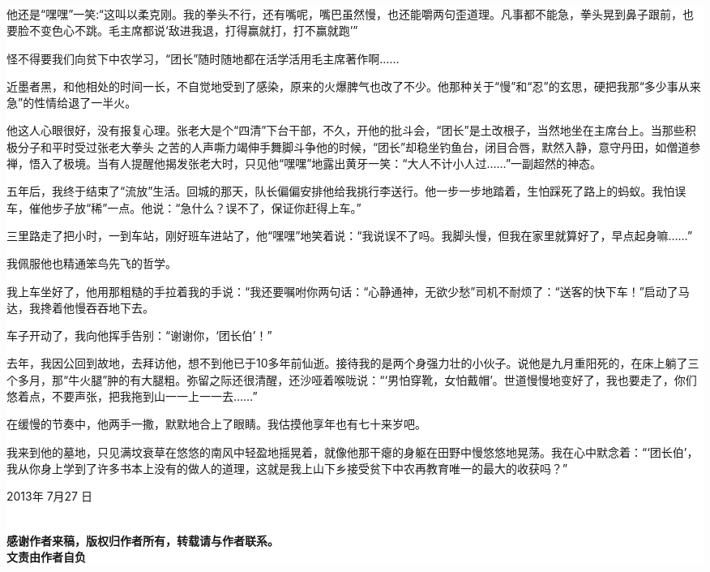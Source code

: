  <p>
  他还是“嘿嘿”一笑:“这叫以柔克刚。我的拳头不行，还有嘴呢，嘴巴虽然慢，也还能嚼两句歪道理。凡事都不能急，拳头晃到鼻子跟前，也要脸不变色心不跳。毛主席都说‘敌进我退，打得赢就打，打不赢就跑’”
 </p>
 <p>
  怪不得要我们向贫下中农学习，“团长”随时随地都在活学活用毛主席著作啊……
 </p>
 <p>
  近墨者黑，和他相处的时间一长，不自觉地受到了感染，原来的火爆脾气也改了不少。他那种关于“慢”和“忍”的玄思，硬把我那“多少事从来急”的性情给退了一半火。
 </p>
 <p>
  他这人心眼很好，没有报复心理。张老大是个“四清”下台干部，不久，开他的批斗会，“团长”是土改根子，当然地坐在主席台上。当那些积极分子和平时受过张老大拳头 之苦的人声嘶力竭伸手舞脚斗争他的时候，“团长”却稳坐钓鱼台，闭目合唇，默然入静，意守丹田，如僧道参禅，悟入了极境。当有人提醒他揭发张老大时，只见他“嘿嘿”地露出黄牙一笑：“大人不计小人过……”一副超然的神态。
 </p>
 <p>
  五年后，我终于结束了“流放”生活。回城的那天，队长偏偏安排他给我挑行李送行。他一步一步地踏着，生怕踩死了路上的蚂蚁。我怕误车，催他步子放“稀”一点。他说：“急什么？误不了，保证你赶得上车。”
 </p>
 <p>
  三里路走了把小时，一到车站，刚好班车进站了，他“嘿嘿”地笑着说：“我说误不了吗。我脚头慢，但我在家里就算好了，早点起身嘛……”
 </p>
 <p>
  我佩服他也精通笨鸟先飞的哲学。
 </p>
 <p>
  我上车坐好了，他用那粗糙的手拉着我的手说：“我还要嘱咐你两句话：“心静通神，无欲少愁”司机不耐烦了：“送客的快下车！”启动了马达，我搀着他慢吞吞地下去。
 </p>
 <p>
  车子开动了，我向他挥手告别：“谢谢你，‘团长伯’！”
 </p>
 <p>
  去年，我因公回到故地，去拜访他，想不到他已于10多年前仙逝。接待我的是两个身强力壮的小伙子。说他是九月重阳死的，在床上躺了三个多月，那“牛火腿”肿的有大腿粗。弥留之际还很清醒，还沙哑着喉咙说：“‘男怕穿靴，女怕戴帽’。世道慢慢地变好了，我也要走了，你们悠着点，不要声张，把我拖到山一一上一一去……”
 </p>
 <p>
  在缓慢的节奏中，他两手一撒，默默地合上了眼睛。我估摸他享年也有七十来岁吧。
 </p>
 <p>
  我来到他的墓地，只见满坟衰草在悠悠的南风中轻盈地摇晃着，就像他那干瘪的身躯在田野中慢悠悠地晃荡。我在心中默念着：“‘团长伯’，我从你身上学到了许多书本上没有的做人的道理，这就是我上山下乡接受贫下中农再教育唯一的最大的收获吗？”
 </p>
 <p>
  2013年 7月27 日
 </p>
 <p>
  <br/>
  <strong>
   感谢作者来稿，版权归作者所有，转载请与作者联系。
   <br/>
   文责由作者自负
  </strong>
 </p>
</div>

